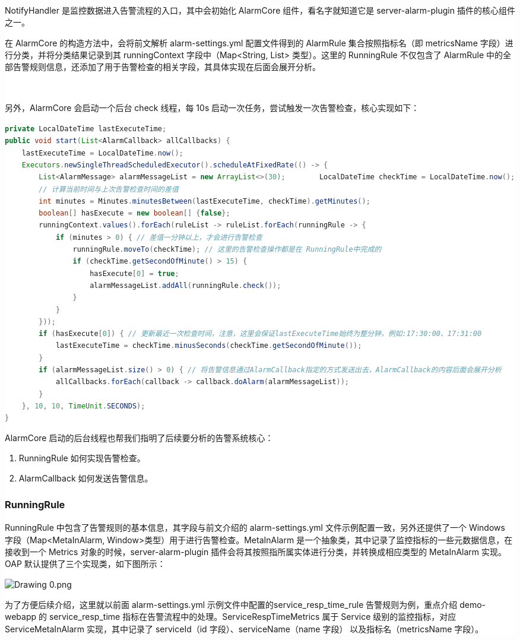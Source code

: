 NotifyHandler 是监控数据进入告警流程的入口，其中会初始化 AlarmCore 组件，看名字就知道它是 server-alarm-plugin 插件的核心组件之一。

在 AlarmCore 的构造方法中，会将前文解析 alarm-settings.yml 配置文件得到的 AlarmRule 集合按照指标名（即 metricsName 字段）进行分类，并将分类结果记录到其 runningContext 字段中（Map\<String, List\> 类型）。这里的 RunningRule 不仅包含了 AlarmRule 中的全部告警规则信息，还添加了用于告警检查的相关字段，其具体实现在后面会展开分析。

<br />


另外，AlarmCore 会启动一个后台 check 线程，每 10s 启动一次任务，尝试触发一次告警检查，核心实现如下：

```java
private LocalDateTime lastExecuteTime;
public void start(List<AlarmCallback> allCallbacks) {
    lastExecuteTime = LocalDateTime.now();
    Executors.newSingleThreadScheduledExecutor().scheduleAtFixedRate(() -> {
        List<AlarmMessage> alarmMessageList = new ArrayList<>(30);        LocalDateTime checkTime = LocalDateTime.now();
        // 计算当前时间与上次告警检查时间的差值
        int minutes = Minutes.minutesBetween(lastExecuteTime, checkTime).getMinutes();
        boolean[] hasExecute = new boolean[] {false};
        runningContext.values().forEach(ruleList -> ruleList.forEach(runningRule -> {
            if (minutes > 0) { // 差值一分钟以上，才会进行告警检查
                runningRule.moveTo(checkTime); // 这里的告警检查操作都是在 RunningRule中完成的
                if (checkTime.getSecondOfMinute() > 15) {
                    hasExecute[0] = true;
                    alarmMessageList.addAll(runningRule.check());
                }
            }
        }));
        if (hasExecute[0]) { // 更新最近一次检查时间，注意，这里会保证lastExecuteTime始终为整分钟，例如:17:30:00、17:31:00
            lastExecuteTime = checkTime.minusSeconds(checkTime.getSecondOfMinute());
        }
        if (alarmMessageList.size() > 0) { // 将告警信息通过AlarmCallback指定的方式发送出去，AlarmCallback的内容后面会展开分析
            allCallbacks.forEach(callback -> callback.doAlarm(alarmMessageList));
        }
    }, 10, 10, TimeUnit.SECONDS);
}
```

AlarmCore 启动的后台线程也帮我们指明了后续要分析的告警系统核心：

1. RunningRule 如何实现告警检查。

2. AlarmCallback 如何发送告警信息。

### RunningRule

RunningRule 中包含了告警规则的基本信息，其字段与前文介绍的 alarm-settings.yml 文件示例配置一致，另外还提供了一个 Windows 字段（Map\<MetaInAlarm, Window\>类型）用于进行告警检查。MetaInAlarm 是一个抽象类，其中记录了监控指标的一些元数据信息，在接收到一个 Metrics 对象的时候，server-alarm-plugin 插件会将其按照指所属实体进行分类，并转换成相应类型的 MetaInAlarm 实现。OAP 默认提供了三个实现类，如下图所示：

<Image alt="Drawing 0.png" src="https://s0.lgstatic.com/i/image/M00/29/C6/CgqCHl77FaKAbZTaAAC4W_ZFMnE073.png"/>

为了方便后续介绍，这里就以前面 alarm-settings.yml 示例文件中配置的service_resp_time_rule 告警规则为例，重点介绍 demo-webapp 的 service_resp_time 指标在告警流程中的处理。ServiceRespTimeMetrics 属于 Service 级别的监控指标，对应 ServiceMetaInAlarm 实现，其中记录了 serviceId（id 字段）、serviceName（name 字段） 以及指标名（metricsName 字段）。
